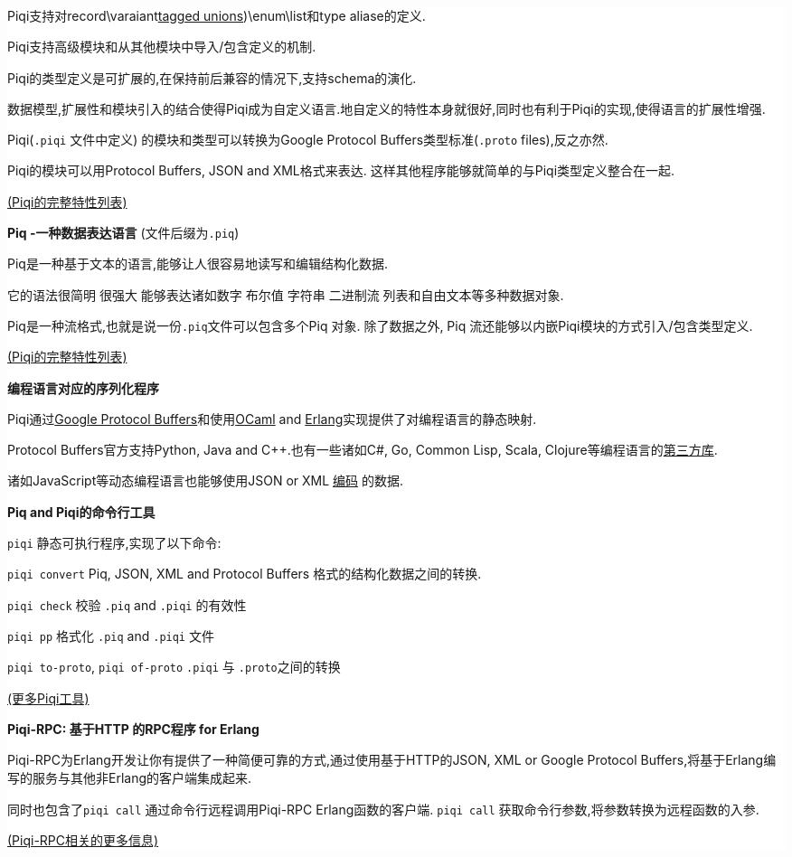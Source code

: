 Piqi支持对record\varaiant[tagged unions](http://en.wikipedia.org/wiki/Tagged_union))\enum\list和type aliase的定义.

Piqi支持高级模块和从其他模块中导入/包含定义的机制.

Piqi的类型定义是可扩展的,在保持前后兼容的情况下,支持schema的演化.

数据模型,扩展性和模块引入的结合使得Piqi成为自定义语言.地自定义的特性本身就很好,同时也有利于Piqi的实现,使得语言的扩展性增强.

Piqi(`.piqi` 文件中定义) 的模块和类型可以转换为Google Protocol Buffers类型标准(`.proto` files),反之亦然.

Piqi的模块可以用Protocol Buffers, JSON and XML格式来表达. 这样其他程序能够就简单的与Piqi类型定义整合在一起.

[(Piqi的完整特性列表)](/doc/piqi/#overview)

**Piq -一种数据表达语言** (文件后缀为`.piq`)


Piq是一种基于文本的语言,能够让人很容易地读写和编辑结构化数据. 

它的语法很简明 很强大 能够表达诸如数字 布尔值 字符串 二进制流 列表和自由文本等多种数据对象.

Piq是一种流格式,也就是说一份`.piq`文件可以包含多个Piq 对象. 除了数据之外, Piq 流还能够以内嵌Piqi模块的方式引入/包含类型定义.

[(Piqi的完整特性列表)](/doc/piqi/#overview)


**编程语言对应的序列化程序**


Piqi通过[Google Protocol Buffers](/doc/protobuf/)和使用[OCaml](/doc/ocaml/) and [Erlang](/doc/erlang/)实现提供了对编程语言的静态映射.

Protocol Buffers官方支持Python, Java and C++.也有一些诸如C#, Go, Common Lisp, Scala, Clojure等编程语言的[第三方库](http://code.google.com/p/protobuf/wiki/ThirdPartyAddOns).

诸如JavaScript等动态编程语言也能够使用JSON or XML [编码](/doc/encodings/) 的数据.


**Piq and Piqi的命令行工具**


`piqi` 静态可执行程序,实现了以下命令:

`piqi convert`    Piq, JSON, XML and Protocol Buffers 格式的结构化数据之间的转换.

`piqi check`   校验 `.piq` and `.piqi` 的有效性

`piqi pp`   格式化 `.piq` and `.piqi` 文件

`piqi to-proto`, `piqi of-proto`   `.piqi` 与 `.proto`之间的转换

[(更多Piqi工具)](/doc/tools/)


**Piqi-RPC: 基于HTTP 的RPC程序 for Erlang**


Piqi-RPC为Erlang开发让你有提供了一种简便可靠的方式,通过使用基于HTTP的JSON, XML or Google Protocol Buffers,将基于Erlang编写的服务与其他非Erlang的客户端集成起来.

同时也包含了`piqi call`  通过命令行远程调用Piqi-RPC Erlang函数的客户端. `piqi call` 获取命令行参数,将参数转换为远程函数的入参.

[(Piqi-RPC相关的更多信息)](/doc/piqi-rpc/)


